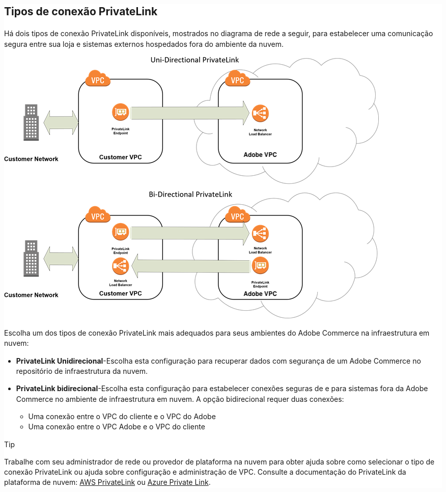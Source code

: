 ## Tipos de conexão PrivateLink

Há dois tipos de conexão PrivateLink disponíveis, mostrados no diagrama de rede a seguir, para estabelecer uma comunicação segura entre sua loja e sistemas externos hospedados fora do ambiente da nuvem.

![Diagrama de rede PrivateLink](../../assets/privatelink-architecture-diagram.png)

Escolha um dos tipos de conexão PrivateLink mais adequados para seus ambientes do Adobe Commerce na infraestrutura em nuvem:

- **PrivateLink Unidirecional**-Escolha esta configuração para recuperar dados com segurança de um Adobe Commerce no repositório de infraestrutura da nuvem.
- **PrivateLink bidirecional**-Escolha esta configuração para estabelecer conexões seguras de e para sistemas fora da Adobe Commerce no ambiente de infraestrutura em nuvem. A opção bidirecional requer duas conexões:

   - Uma conexão entre o VPC do cliente e o VPC do Adobe
   - Uma conexão entre o VPC Adobe e o VPC do cliente

>[!TIP]
>
>Trabalhe com seu administrador de rede ou provedor de plataforma na nuvem para obter ajuda sobre como selecionar o tipo de conexão PrivateLink ou ajuda sobre configuração e administração de VPC. Consulte a documentação do PrivateLink da plataforma de nuvem: [AWS PrivateLink](https://aws.amazon.com/privatelink/) ou [Azure Private Link](https://learn.microsoft.com/en-us/azure/private-link/).


[Aceitar e rejeitar solicitações de conexão de ponto de extremidade de interface]: https://docs.aws.amazon.com/vpc/latest/userguide/accept-reject-endpoint-requests.html
[Adicionar e remover permissões do serviço de ponto de extremidade]: https://docs.aws.amazon.com/vpc/latest/userguide/add-endpoint-service-permissions.html
[Amazon: solução de problemas de conectividade do Azure Private Link]: https://docs.microsoft.com/en-us/azure/private-link/troubleshoot-private-link-connectivity
[AWS: solução de problemas de conexões de serviço de endpoint]: https://aws.amazon.com/premiumsupport/knowledge-center/connect-endpoint-service-vpc/
[Fluxo de trabalho do Link privado do Azure]: https://docs.microsoft.com/en-us/azure/private-link/private-link-service-overview#workflow
[Criar um balanceador de carga]: https://docs.microsoft.com/en-us/azure/load-balancer/quickstart-load-balancer-standard-public-portal
[Criar um Balanceador de Carga de Rede]: https://docs.aws.amazon.com/elasticloadbalancing/latest/network/create-network-load-balancer.html
[Criar uma configuração de serviço de ponto de extremidade]: https://docs.aws.amazon.com/vpc/latest/userguide/create-endpoint-service.html
[Criar um ponto de extremidade de interface]: https://docs.aws.amazon.com/vpc/latest/userguide/vpce-interface.html#create-interface-endpoint
[interface endpoint lifecycle]: https://docs.aws.amazon.com/vpc/latest/userguide/vpce-interface.html#vpce-interface-lifecycle
[endpoint da interface]: https://docs.aws.amazon.com/vpc/latest/userguide/vpce-interface.html
[Gerenciar uma conexão de Ponto de Extremidade Privado]: https://docs.microsoft.com/en-us/azure/private-link/manage-private-endpoint
[Gerenciar solicitações de conexão]: https://docs.microsoft.com/en-us/azure/private-link/private-link-service-overview#manage-your-connection-requests
[terminal privado]: https://docs.microsoft.com/en-us/azure/private-link/private-endpoint-overview